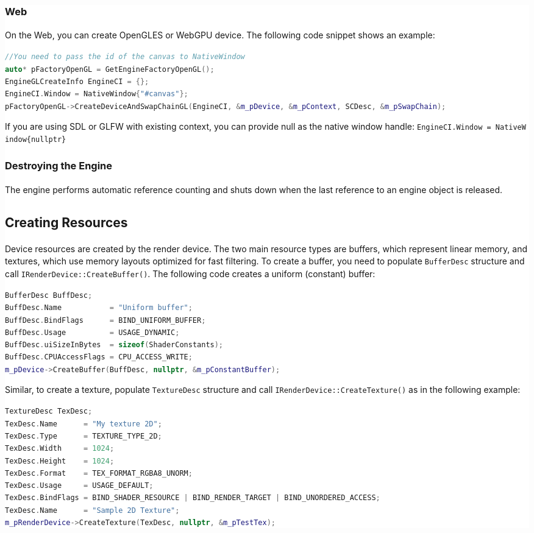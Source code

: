 <a name="initialization_web"></a>
### Web

On the Web, you can create OpenGLES or WebGPU device. The following code snippet shows an example:

```cpp
//You need to pass the id of the canvas to NativeWindow
auto* pFactoryOpenGL = GetEngineFactoryOpenGL();
EngineGLCreateInfo EngineCI = {};
EngineCI.Window = NativeWindow{"#canvas"};
pFactoryOpenGL->CreateDeviceAndSwapChainGL(EngineCI, &m_pDevice, &m_pContext, SCDesc, &m_pSwapChain);
```
If you are using SDL or GLFW with existing context, you can provide null as the native window handle:
`EngineCI.Window = NativeWindow{nullptr}`

<a name="initialization_destroying"></a>
### Destroying the Engine

The engine performs automatic reference counting and shuts down when the last reference to an engine object is released.

<a name="creating_resources"></a>
## Creating Resources

Device resources are created by the render device. The two main resource types are buffers,
which represent linear memory, and textures, which use memory layouts optimized for fast filtering.
To create a buffer, you need to populate `BufferDesc` structure and call `IRenderDevice::CreateBuffer()`.
The following code creates a uniform (constant) buffer:

```cpp
BufferDesc BuffDesc;
BuffDesc.Name           = "Uniform buffer";
BuffDesc.BindFlags      = BIND_UNIFORM_BUFFER;
BuffDesc.Usage          = USAGE_DYNAMIC;
BuffDesc.uiSizeInBytes  = sizeof(ShaderConstants);
BuffDesc.CPUAccessFlags = CPU_ACCESS_WRITE;
m_pDevice->CreateBuffer(BuffDesc, nullptr, &m_pConstantBuffer);
```

Similar, to create a texture, populate `TextureDesc` structure and call `IRenderDevice::CreateTexture()` as in the following example:

```cpp
TextureDesc TexDesc;
TexDesc.Name      = "My texture 2D";
TexDesc.Type      = TEXTURE_TYPE_2D;
TexDesc.Width     = 1024;
TexDesc.Height    = 1024;
TexDesc.Format    = TEX_FORMAT_RGBA8_UNORM;
TexDesc.Usage     = USAGE_DEFAULT;
TexDesc.BindFlags = BIND_SHADER_RESOURCE | BIND_RENDER_TARGET | BIND_UNORDERED_ACCESS;
TexDesc.Name      = "Sample 2D Texture";
m_pRenderDevice->CreateTexture(TexDesc, nullptr, &m_pTestTex);
```
